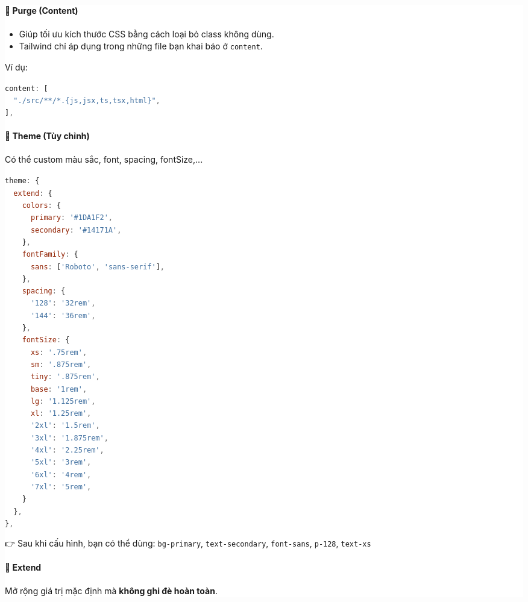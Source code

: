 #### 🔹 Purge (Content)

* Giúp tối ưu kích thước CSS bằng cách loại bỏ class không dùng.
* Tailwind chỉ áp dụng trong những file bạn khai báo ở `content`.

Ví dụ:

```javascript
content: [
  "./src/**/*.{js,jsx,ts,tsx,html}",
],
```

#### 🔹 Theme (Tùy chỉnh)

Có thể custom màu sắc, font, spacing, fontSize,...

```javascript
theme: {
  extend: {
    colors: {
      primary: '#1DA1F2',
      secondary: '#14171A',
    },
    fontFamily: {
      sans: ['Roboto', 'sans-serif'],
    },
    spacing: {
      '128': '32rem',
      '144': '36rem',
    },
    fontSize: {
      xs: '.75rem',
      sm: '.875rem',
      tiny: '.875rem',
      base: '1rem',
      lg: '1.125rem',
      xl: '1.25rem',
      '2xl': '1.5rem',
      '3xl': '1.875rem',
      '4xl': '2.25rem',
      '5xl': '3rem',
      '6xl': '4rem',
      '7xl': '5rem',
    }
  },
},
```

👉 Sau khi cấu hình, bạn có thể dùng:
`bg-primary`, `text-secondary`, `font-sans`, `p-128`, `text-xs`

#### 🔹 Extend

Mở rộng giá trị mặc định mà **không ghi đè hoàn toàn**.

